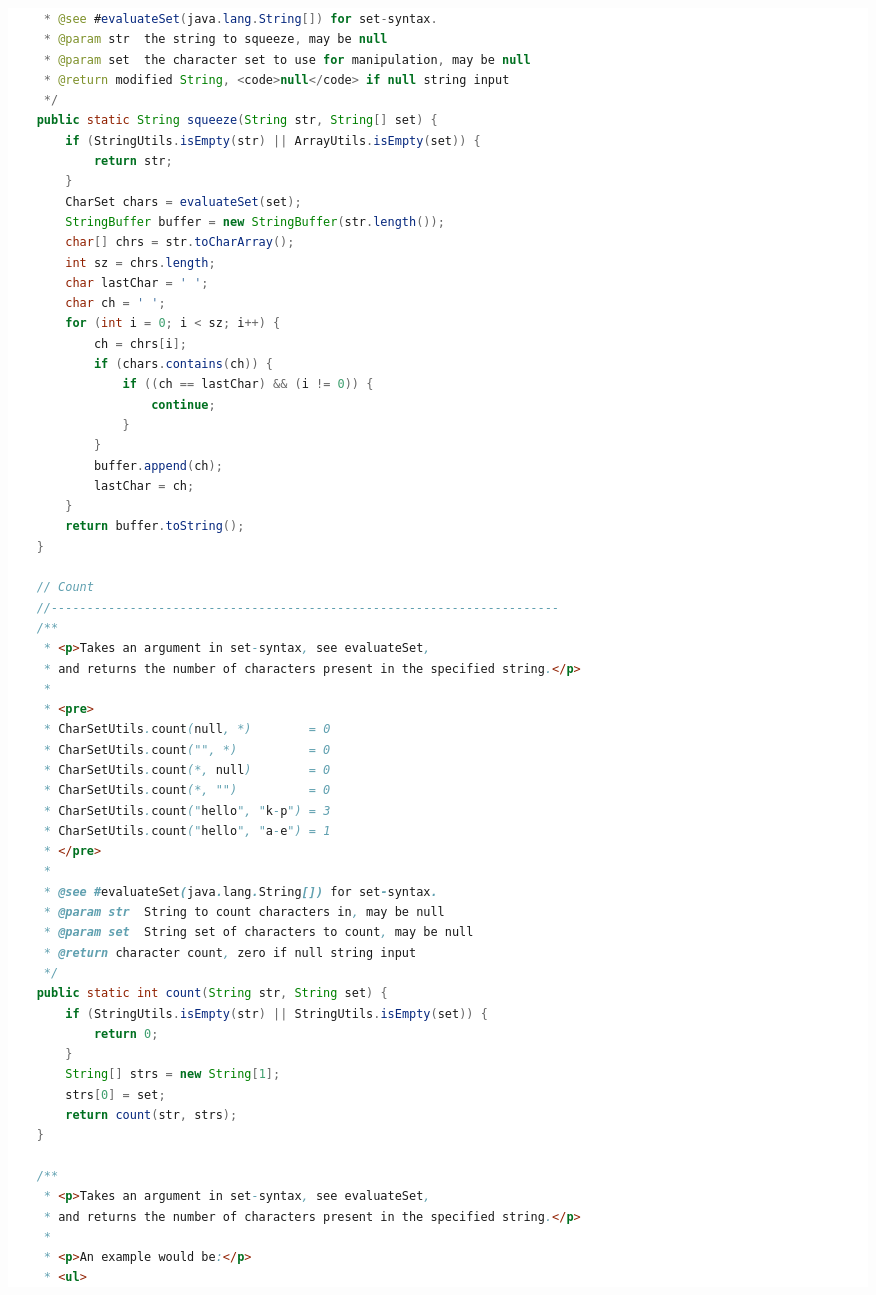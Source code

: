 ```java
     * @see #evaluateSet(java.lang.String[]) for set-syntax.
     * @param str  the string to squeeze, may be null
     * @param set  the character set to use for manipulation, may be null
     * @return modified String, <code>null</code> if null string input
     */
    public static String squeeze(String str, String[] set) {
        if (StringUtils.isEmpty(str) || ArrayUtils.isEmpty(set)) {
            return str;
        }
        CharSet chars = evaluateSet(set);
        StringBuffer buffer = new StringBuffer(str.length());
        char[] chrs = str.toCharArray();
        int sz = chrs.length;
        char lastChar = ' ';
        char ch = ' ';
        for (int i = 0; i < sz; i++) {
            ch = chrs[i];
            if (chars.contains(ch)) {
                if ((ch == lastChar) && (i != 0)) {
                    continue;
                }
            }
            buffer.append(ch);
            lastChar = ch;
        }
        return buffer.toString();
    }

    // Count
    //-----------------------------------------------------------------------
    /**
     * <p>Takes an argument in set-syntax, see evaluateSet,
     * and returns the number of characters present in the specified string.</p>
     *
     * <pre>
     * CharSetUtils.count(null, *)        = 0
     * CharSetUtils.count("", *)          = 0
     * CharSetUtils.count(*, null)        = 0
     * CharSetUtils.count(*, "")          = 0
     * CharSetUtils.count("hello", "k-p") = 3
     * CharSetUtils.count("hello", "a-e") = 1
     * </pre>
     *
     * @see #evaluateSet(java.lang.String[]) for set-syntax.
     * @param str  String to count characters in, may be null
     * @param set  String set of characters to count, may be null
     * @return character count, zero if null string input
     */
    public static int count(String str, String set) {
        if (StringUtils.isEmpty(str) || StringUtils.isEmpty(set)) {
            return 0;
        }
        String[] strs = new String[1];
        strs[0] = set;
        return count(str, strs);
    }
    
    /**
     * <p>Takes an argument in set-syntax, see evaluateSet,
     * and returns the number of characters present in the specified string.</p>
     *
     * <p>An example would be:</p>
     * <ul>
```